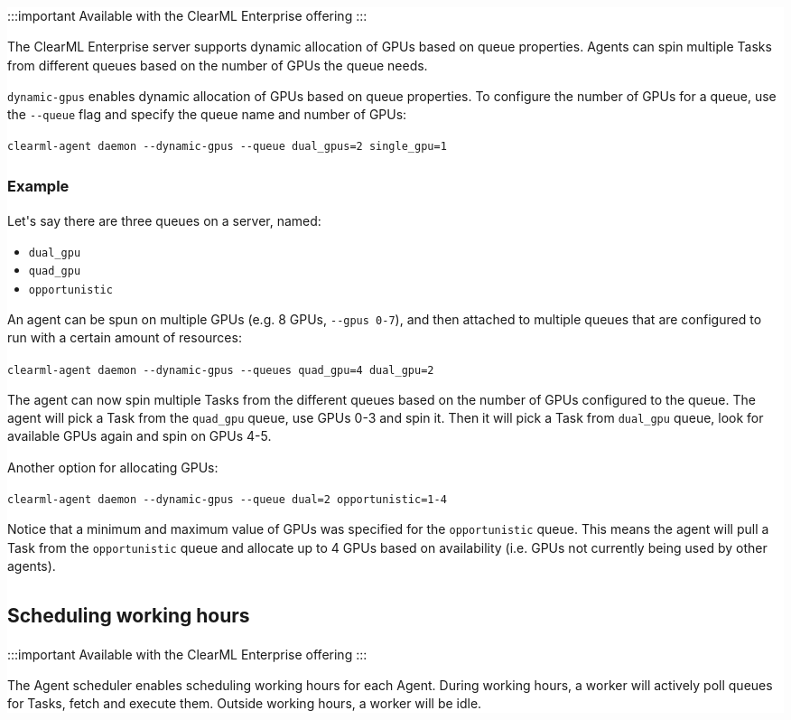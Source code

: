 :::important
Available with the ClearML Enterprise offering
:::

The ClearML Enterprise server supports dynamic allocation of GPUs based on queue properties.
Agents can spin multiple Tasks from different queues based on the number of GPUs the queue 
needs.

`dynamic-gpus` enables dynamic allocation of GPUs based on queue properties. 
To configure the number of GPUs for a queue, use the `--queue` flag and specify the queue name and number of GPUs:

```console
clearml-agent daemon --dynamic-gpus --queue dual_gpus=2 single_gpu=1
```

### Example

Let's say there are three queues on a server, named: 
* `dual_gpu`
* `quad_gpu`
* `opportunistic` 

An agent can be spun on multiple GPUs (e.g. 8 GPUs, `--gpus 0-7`), and then attached to multiple 
queues that are configured to run with a certain amount of resources: 

```console
clearml-agent daemon --dynamic-gpus --queues quad_gpu=4 dual_gpu=2 
``` 

The agent can now spin multiple Tasks from the different queues based on the number of GPUs configured to the queue. 
The agent will pick a Task from the `quad_gpu` queue, use GPUs 0-3 and spin it. Then it will pick a Task from `dual_gpu` 
queue, look for available GPUs again and spin on GPUs 4-5. 

Another option for allocating GPUs:

```console
clearml-agent daemon --dynamic-gpus --queue dual=2 opportunistic=1-4
``` 

Notice that a minimum and maximum value of GPUs was specified for the `opportunistic` queue. This means the agent 
will pull a Task from the `opportunistic` queue and allocate up to 4 GPUs based on availability (i.e. GPUs not currently 
being used by other agents).

## Scheduling working hours

:::important
Available with the ClearML Enterprise offering
:::

The Agent scheduler enables scheduling working hours for each Agent. During working hours, a worker will actively poll 
queues for Tasks, fetch and execute them. Outside working hours, a worker will be idle.
